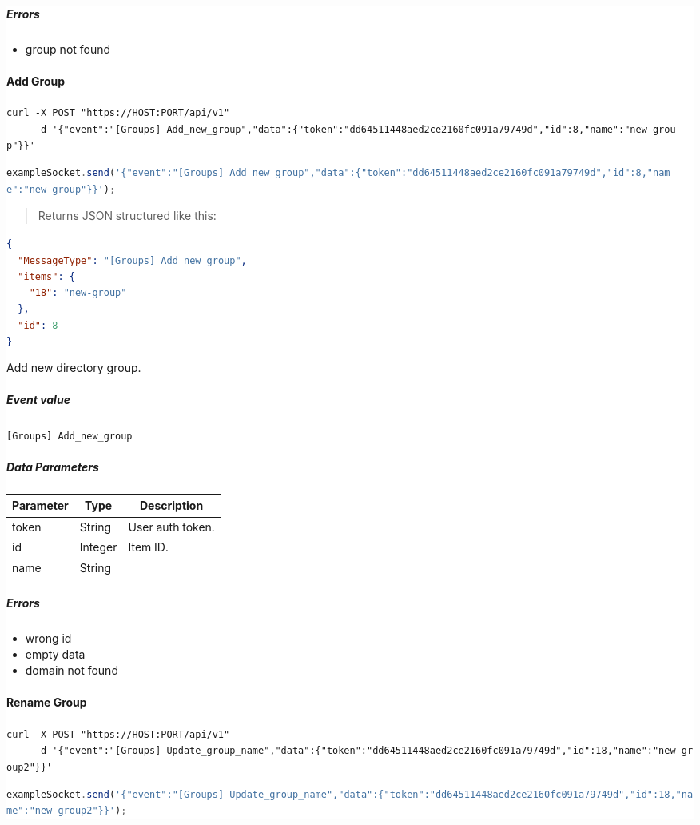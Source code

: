 
##### Errors

* group not found




#### Add Group

```shell
curl -X POST "https://HOST:PORT/api/v1"
	 -d '{"event":"[Groups] Add_new_group","data":{"token":"dd64511448aed2ce2160fc091a79749d","id":8,"name":"new-group"}}'
```
```javascript
exampleSocket.send('{"event":"[Groups] Add_new_group","data":{"token":"dd64511448aed2ce2160fc091a79749d","id":8,"name":"new-group"}}');
```


> Returns JSON structured like this:

```json
{
  "MessageType": "[Groups] Add_new_group",
  "items": {
    "18": "new-group"
  },
  "id": 8
}

```

Add new directory group.

##### Event value

`[Groups] Add_new_group`

##### Data Parameters

Parameter | Type | Description
--------- | ------- | -----------
 token | String | User auth token.
 id | Integer | Item ID.
 name | String | 


##### Errors

* wrong id
* empty data
* domain not found




#### Rename Group

```shell
curl -X POST "https://HOST:PORT/api/v1"
	 -d '{"event":"[Groups] Update_group_name","data":{"token":"dd64511448aed2ce2160fc091a79749d","id":18,"name":"new-group2"}}'
```
```javascript
exampleSocket.send('{"event":"[Groups] Update_group_name","data":{"token":"dd64511448aed2ce2160fc091a79749d","id":18,"name":"new-group2"}}');
```

